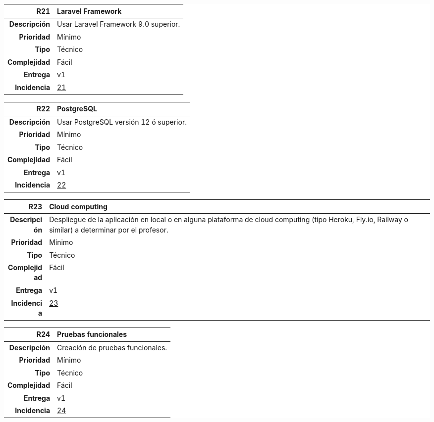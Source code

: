 | **R21**     | **Laravel Framework**         |
| --------------: | :------------------- |
| **Descripción** | Usar Laravel Framework 9.0 superior.             |
| **Prioridad**   | Mínimo           |
| **Tipo**        | Técnico                |
| **Complejidad** | Fácil         |
| **Entrega**     | v1             |
| **Incidencia**  | [21](https://github.com/juandiegojp/Gadiritas/issues/21) |

| **R22**     | **PostgreSQL**         |
| --------------: | :------------------- |
| **Descripción** | Usar PostgreSQL versión 12 ó superior.             |
| **Prioridad**   | Mínimo           |
| **Tipo**        | Técnico                |
| **Complejidad** | Fácil         |
| **Entrega**     | v1             |
| **Incidencia**  | [22](https://github.com/juandiegojp/Gadiritas/issues/22) |

| **R23**     | **Cloud computing**         |
| --------------: | :------------------- |
| **Descripción** | Despliegue de la aplicación en local o en alguna plataforma de cloud computing (tipo Heroku, Fly.io, Railway o similar) a determinar por el profesor.             |
| **Prioridad**   | Mínimo           |
| **Tipo**        | Técnico                |
| **Complejidad** | Fácil         |
| **Entrega**     | v1             |
| **Incidencia**  | [23](https://github.com/juandiegojp/Gadiritas/issues/23) |

| **R24**     | **Pruebas funcionales**         |
| --------------: | :------------------- |
| **Descripción** | Creación de pruebas funcionales.             |
| **Prioridad**   | Mínimo           |
| **Tipo**        | Técnico                |
| **Complejidad** | Fácil         |
| **Entrega**     | v1             |
| **Incidencia**  | [24](https://github.com/juandiegojp/Gadiritas/issues/24) |
